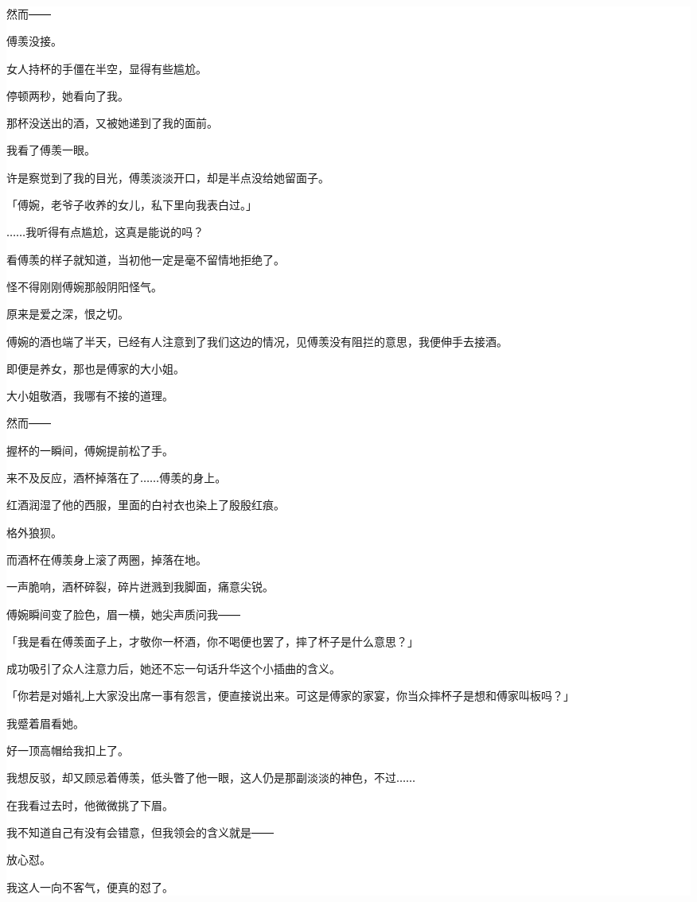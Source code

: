 然而——

傅羡没接。

女人持杯的手僵在半空，显得有些尴尬。

停顿两秒，她看向了我。

那杯没送出的酒，又被她递到了我的面前。

我看了傅羡一眼。

许是察觉到了我的目光，傅羡淡淡开口，却是半点没给她留面子。

「傅婉，老爷子收养的女儿，私下里向我表白过。」

……我听得有点尴尬，这真是能说的吗？

看傅羡的样子就知道，当初他一定是毫不留情地拒绝了。

怪不得刚刚傅婉那般阴阳怪气。

原来是爱之深，恨之切。

傅婉的酒也端了半天，已经有人注意到了我们这边的情况，见傅羡没有阻拦的意思，我便伸手去接酒。

即便是养女，那也是傅家的大小姐。

大小姐敬酒，我哪有不接的道理。

然而——

握杯的一瞬间，傅婉提前松了手。

来不及反应，酒杯掉落在了……傅羡的身上。

红酒润湿了他的西服，里面的白衬衣也染上了殷殷红痕。

格外狼狈。

而酒杯在傅羡身上滚了两圈，掉落在地。

一声脆响，酒杯碎裂，碎片迸溅到我脚面，痛意尖锐。

傅婉瞬间变了脸色，眉一横，她尖声质问我——

「我是看在傅羡面子上，才敬你一杯酒，你不喝便也罢了，摔了杯子是什么意思？」

成功吸引了众人注意力后，她还不忘一句话升华这个小插曲的含义。

「你若是对婚礼上大家没出席一事有怨言，便直接说出来。可这是傅家的家宴，你当众摔杯子是想和傅家叫板吗？」

我蹙着眉看她。

好一顶高帽给我扣上了。

我想反驳，却又顾忌着傅羡，低头瞥了他一眼，这人仍是那副淡淡的神色，不过……

在我看过去时，他微微挑了下眉。

我不知道自己有没有会错意，但我领会的含义就是——

放心怼。

我这人一向不客气，便真的怼了。
